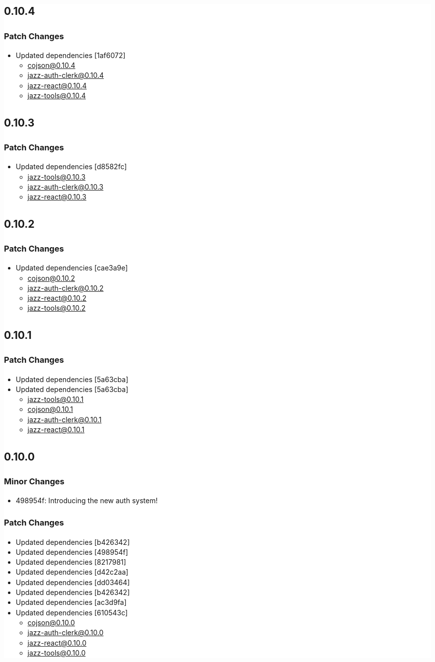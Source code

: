 ## 0.10.4

### Patch Changes

- Updated dependencies [1af6072]
  - cojson@0.10.4
  - jazz-auth-clerk@0.10.4
  - jazz-react@0.10.4
  - jazz-tools@0.10.4

## 0.10.3

### Patch Changes

- Updated dependencies [d8582fc]
  - jazz-tools@0.10.3
  - jazz-auth-clerk@0.10.3
  - jazz-react@0.10.3

## 0.10.2

### Patch Changes

- Updated dependencies [cae3a9e]
  - cojson@0.10.2
  - jazz-auth-clerk@0.10.2
  - jazz-react@0.10.2
  - jazz-tools@0.10.2

## 0.10.1

### Patch Changes

- Updated dependencies [5a63cba]
- Updated dependencies [5a63cba]
  - jazz-tools@0.10.1
  - cojson@0.10.1
  - jazz-auth-clerk@0.10.1
  - jazz-react@0.10.1

## 0.10.0

### Minor Changes

- 498954f: Introducing the new auth system!

### Patch Changes

- Updated dependencies [b426342]
- Updated dependencies [498954f]
- Updated dependencies [8217981]
- Updated dependencies [d42c2aa]
- Updated dependencies [dd03464]
- Updated dependencies [b426342]
- Updated dependencies [ac3d9fa]
- Updated dependencies [610543c]
  - cojson@0.10.0
  - jazz-auth-clerk@0.10.0
  - jazz-react@0.10.0
  - jazz-tools@0.10.0
